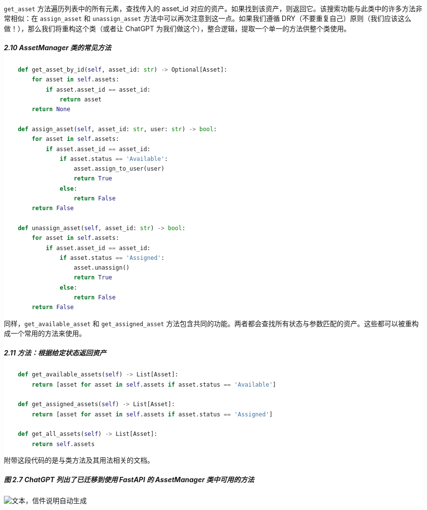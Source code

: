 `get_asset` 方法遍历列表中的所有元素，查找传入的 asset_id 对应的资产。如果找到该资产，则返回它。该搜索功能与此类中的许多方法非常相似：在 `assign_asset` 和 `unassign_asset` 方法中可以再次注意到这一点。如果我们遵循 DRY（不要重复自己）原则（我们应该这么做！），那么我们将重构这个类（或者让 ChatGPT 为我们做这个），整合逻辑，提取一个单一的方法供整个类使用。

##### 2.10 AssetManager 类的常见方法

```py
    def get_asset_by_id(self, asset_id: str) -> Optional[Asset]:
        for asset in self.assets:
            if asset.asset_id == asset_id:
                return asset
        return None

    def assign_asset(self, asset_id: str, user: str) -> bool:
        for asset in self.assets:
            if asset.asset_id == asset_id:
                if asset.status == 'Available':
                    asset.assign_to_user(user)
                    return True
                else:
                    return False
        return False

    def unassign_asset(self, asset_id: str) -> bool:
        for asset in self.assets:
            if asset.asset_id == asset_id:
                if asset.status == 'Assigned':
                    asset.unassign()
                    return True
                else:
                    return False
        return False
```

同样，`get_available_asset` 和 `get_assigned_asset` 方法包含共同的功能。两者都会查找所有状态与参数匹配的资产。这些都可以被重构成一个常用的方法来使用。

##### 2.11 方法：根据给定状态返回资产

```py
    def get_available_assets(self) -> List[Asset]:
        return [asset for asset in self.assets if asset.status == 'Available']

    def get_assigned_assets(self) -> List[Asset]:
        return [asset for asset in self.assets if asset.status == 'Assigned']

    def get_all_assets(self) -> List[Asset]:
        return self.assets
```

附带这段代码的是与类方法及其用法相关的文档。

##### 图 2.7 ChatGPT 列出了已迁移到使用 FastAPI 的 AssetManager 类中可用的方法

![文本，信件说明自动生成](img/02image008.png)
